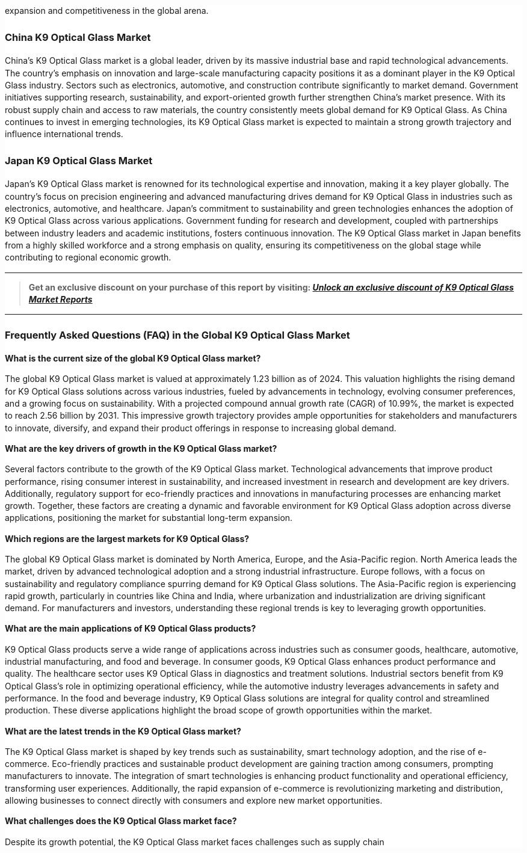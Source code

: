 expansion and competitiveness in the global arena.</p><h3>China K9 Optical Glass Market</h3><p>China&rsquo;s K9 Optical Glass market is a global leader, driven by its massive industrial base and rapid technological advancements. The country&rsquo;s emphasis on innovation and large-scale manufacturing capacity positions it as a dominant player in the K9 Optical Glass industry. Sectors such as electronics, automotive, and construction contribute significantly to market demand. Government initiatives supporting research, sustainability, and export-oriented growth further strengthen China&rsquo;s market presence. With its robust supply chain and access to raw materials, the country consistently meets global demand for K9 Optical Glass. As China continues to invest in emerging technologies, its K9 Optical Glass market is expected to maintain a strong growth trajectory and influence international trends.</p><h3>Japan K9 Optical Glass Market</h3><p>Japan&rsquo;s K9 Optical Glass market is renowned for its technological expertise and innovation, making it a key player globally. The country&rsquo;s focus on precision engineering and advanced manufacturing drives demand for K9 Optical Glass in industries such as electronics, automotive, and healthcare. Japan&rsquo;s commitment to sustainability and green technologies enhances the adoption of K9 Optical Glass across various applications. Government funding for research and development, coupled with partnerships between industry leaders and academic institutions, fosters continuous innovation. The K9 Optical Glass market in Japan benefits from a highly skilled workforce and a strong emphasis on quality, ensuring its competitiveness on the global stage while contributing to regional economic growth.</p><hr /><blockquote><p><strong>Get an exclusive discount on your purchase of this report by visiting: <em><a href="://marketresearchpulse.com/ask-for-discount/28785?utm_source=Github&amp;utm_medium=0115">Unlock an exclusive discount of K9 Optical Glass Market Reports</a></em>&nbsp;</strong></p></blockquote><hr /><h3>Frequently Asked Questions (FAQ) in the Global K9 Optical Glass Market</h3><p><strong>What is the current size of the global K9 Optical Glass market?</strong></p><p>The global K9 Optical Glass market is valued at approximately 1.23 billion as of 2024. This valuation highlights the rising demand for K9 Optical Glass solutions across various industries, fueled by advancements in technology, evolving consumer preferences, and a growing focus on sustainability. With a projected compound annual growth rate (CAGR) of 10.99%, the market is expected to reach 2.56 billion by 2031. This impressive growth trajectory provides ample opportunities for stakeholders and manufacturers to innovate, diversify, and expand their product offerings in response to increasing global demand.</p><p><strong>What are the key drivers of growth in the K9 Optical Glass market?</strong></p><p>Several factors contribute to the growth of the K9 Optical Glass market. Technological advancements that improve product performance, rising consumer interest in sustainability, and increased investment in research and development are key drivers. Additionally, regulatory support for eco-friendly practices and innovations in manufacturing processes are enhancing market growth. Together, these factors are creating a dynamic and favorable environment for K9 Optical Glass adoption across diverse applications, positioning the market for substantial long-term expansion.</p><p><strong>Which regions are the largest markets for K9 Optical Glass?</strong></p><p>The global K9 Optical Glass market is dominated by North America, Europe, and the Asia-Pacific region. North America leads the market, driven by advanced technological adoption and a strong industrial infrastructure. Europe follows, with a focus on sustainability and regulatory compliance spurring demand for K9 Optical Glass solutions. The Asia-Pacific region is experiencing rapid growth, particularly in countries like China and India, where urbanization and industrialization are driving significant demand. For manufacturers and investors, understanding these regional trends is key to leveraging growth opportunities.</p><p><strong>What are the main applications of K9 Optical Glass products?</strong></p><p>K9 Optical Glass products serve a wide range of applications across industries such as consumer goods, healthcare, automotive, industrial manufacturing, and food and beverage. In consumer goods, K9 Optical Glass enhances product performance and quality. The healthcare sector uses K9 Optical Glass in diagnostics and treatment solutions. Industrial sectors benefit from K9 Optical Glass&rsquo;s role in optimizing operational efficiency, while the automotive industry leverages advancements in safety and performance. In the food and beverage industry, K9 Optical Glass solutions are integral for quality control and streamlined production. These diverse applications highlight the broad scope of growth opportunities within the market.</p><p><strong>What are the latest trends in the K9 Optical Glass market?</strong></p><p>The K9 Optical Glass market is shaped by key trends such as sustainability, smart technology adoption, and the rise of e-commerce. Eco-friendly practices and sustainable product development are gaining traction among consumers, prompting manufacturers to innovate. The integration of smart technologies is enhancing product functionality and operational efficiency, transforming user experiences. Additionally, the rapid expansion of e-commerce is revolutionizing marketing and distribution, allowing businesses to connect directly with consumers and explore new market opportunities.</p><p><strong>What challenges does the K9 Optical Glass market face?</strong></p><p>Despite its growth potential, the K9 Optical Glass market faces challenges such as supply chain